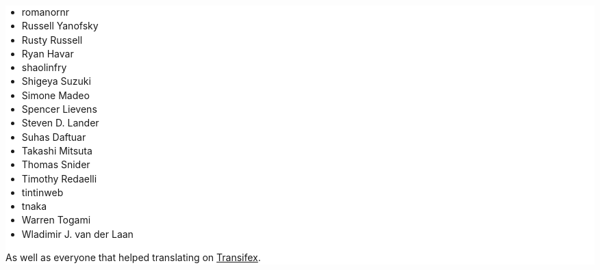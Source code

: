 -   romanornr
-   Russell Yanofsky
-   Rusty Russell
-   Ryan Havar
-   shaolinfry
-   Shigeya Suzuki
-   Simone Madeo
-   Spencer Lievens
-   Steven D. Lander
-   Suhas Daftuar
-   Takashi Mitsuta
-   Thomas Snider
-   Timothy Redaelli
-   tintinweb
-   tnaka
-   Warren Togami
-   Wladimir J. van der Laan

As well as everyone that helped translating on [Transifex](https://www.transifex.com/projects/p/bitcoin/).
